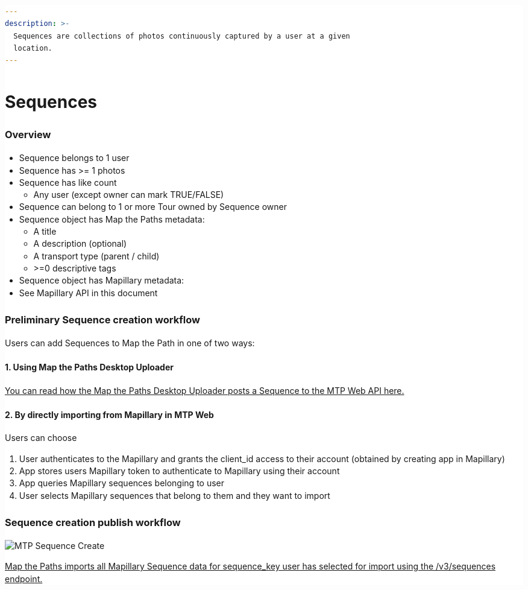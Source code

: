 ```yaml
---
description: >-
  Sequences are collections of photos continuously captured by a user at a given
  location.
---
```


# Sequences

### Overview

* Sequence belongs to 1 user
* Sequence has &gt;= 1 photos
* Sequence has like count
  * Any user \(except owner can mark TRUE/FALSE\)
* Sequence can belong to 1 or more Tour owned by Sequence owner
* Sequence object has Map the Paths metadata:
  * A title
  * A description \(optional\)
  * A transport type \(parent / child\)
  * &gt;=0 descriptive tags
*  Sequence object has Mapillary metadata:
  * See Mapillary API in this document

### Preliminary Sequence creation workflow

Users can add Sequences to Map the Path in one of two ways:

#### 1. Using Map the Paths Desktop Uploader

[You can read how the Map the Paths Desktop Uploader posts a Sequence to the MTP Web API here.](../../../../mtp-desktop-uploader/developer-docs/integrations/mapillary.md)

####  **2. By directly importing from Mapillary in MTP Web**

Users can choose 

1. User authenticates to the Mapillary and grants the client\_id access to their account \(obtained by creating app in Mapillary\)
2. App stores users Mapillary token to authenticate to Mapillary using their account
3. App queries Mapillary sequences belonging to user
4. User selects Mapillary sequences that belong to them and they want to import

### Sequence creation publish workflow

![MTP Sequence Create](../../../../.gitbook/assets/explorer-v2-diagrams-2-.jpg)

[Map the Paths imports all Mapillary Sequence data for sequence\_key user has selected for import using the /v3/sequences endpoint.](https://www.mapillary.com/developer/api-documentation/#sequences)
